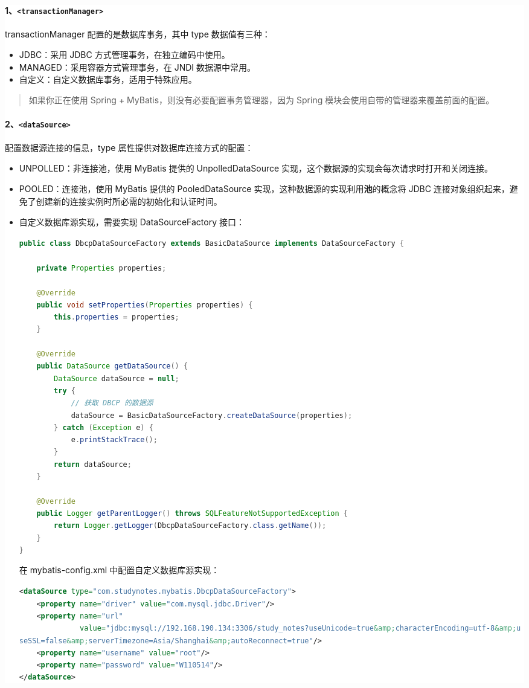 #### 1、`<transactionManager>`

transactionManager 配置的是数据库事务，其中 type 数据值有三种：

- JDBC：采用 JDBC 方式管理事务，在独立编码中使用。
- MANAGED：采用容器方式管理事务，在 JNDI 数据源中常用。
- 自定义：自定义数据库事务，适用于特殊应用。

> 如果你正在使用 Spring + MyBatis，则没有必要配置事务管理器，因为 Spring 模块会使用自带的管理器来覆盖前面的配置。

#### 2、`<dataSource>`

配置数据源连接的信息，type 属性提供对数据库连接方式的配置：

- UNPOLLED：非连接池，使用 MyBatis 提供的 UnpolledDataSource 实现，这个数据源的实现会每次请求时打开和关闭连接。

- POOLED：连接池，使用 MyBatis 提供的 PooledDataSource 实现，这种数据源的实现利用**池**的概念将 JDBC 连接对象组织起来，避免了创建新的连接实例时所必需的初始化和认证时间。

- 自定义数据库源实现，需要实现 DataSourceFactory 接口：

  ```java
  public class DbcpDataSourceFactory extends BasicDataSource implements DataSourceFactory {
  
      private Properties properties;
  
      @Override
      public void setProperties(Properties properties) {
          this.properties = properties;
      }
  
      @Override
      public DataSource getDataSource() {
          DataSource dataSource = null;
          try {
              // 获取 DBCP 的数据源
              dataSource = BasicDataSourceFactory.createDataSource(properties);
          } catch (Exception e) {
              e.printStackTrace();
          }
          return dataSource;
      }
  
      @Override
      public Logger getParentLogger() throws SQLFeatureNotSupportedException {
          return Logger.getLogger(DbcpDataSourceFactory.class.getName());
      }
  }
  ```

  在 mybatis-config.xml 中配置自定义数据库源实现：

  ```xml
  <dataSource type="com.studynotes.mybatis.DbcpDataSourceFactory">
      <property name="driver" value="com.mysql.jdbc.Driver"/>
      <property name="url"
                value="jdbc:mysql://192.168.190.134:3306/study_notes?useUnicode=true&amp;characterEncoding=utf-8&amp;useSSL=false&amp;serverTimezone=Asia/Shanghai&amp;autoReconnect=true"/>
      <property name="username" value="root"/>
      <property name="password" value="W110514"/>
  </dataSource>
  ```
